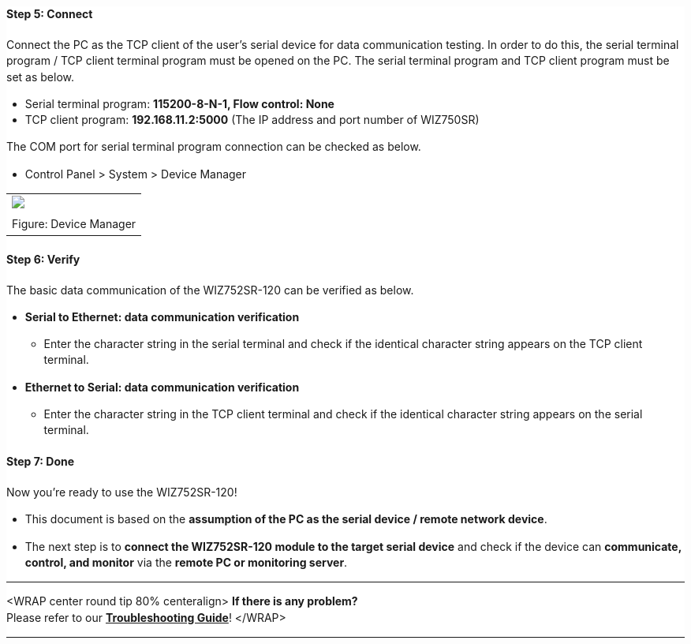 #### Step 5: Connect

Connect the PC as the TCP client of the user’s serial device for data
communication testing. In order to do this, the serial terminal program
/ TCP client terminal program must be opened on the PC. The serial
terminal program and TCP client program must be set as below.

  - Serial terminal program: **115200-8-N-1, Flow control: None**
  - TCP client program: **192.168.11.2:5000** (The IP address and port
    number of WIZ750SR)

The COM port for serial terminal program connection can be checked as
below.

  - Control Panel \> System \> Device Manager

|                                                                  |
| ---------------------------------------------------------------- |
| ![](/products/wiz750sr/gettingstarted/windows_devicemanager.png) |
| Figure: Device Manager                                           |

#### Step 6: Verify

The basic data communication of the WIZ752SR-120 can be verified as
below.

  - **Serial to Ethernet: data communication verification**
      - Enter the character string in the serial terminal and check if
        the identical character string appears on the TCP client
        terminal.



  - **Ethernet to Serial: data communication verification**
      - Enter the character string in the TCP client terminal and check
        if the identical character string appears on the serial
        terminal. 

#### Step 7: Done

Now you’re ready to use the WIZ752SR-120\!

  - This document is based on the **assumption of the PC as the serial
    device / remote network device**. 



  - The next step is to **connect the WIZ752SR-120 module to the target
    serial device** and check if the device can **communicate, control,
    and monitor** via the **remote PC or monitoring server**.

-----

\<WRAP center round tip 80% centeralign\> **If there is any problem?**  
Please refer to our **[Troubleshooting
Guide](/products/wiz750sr/troubleshooting/en)**\! \</WRAP\>

-----
